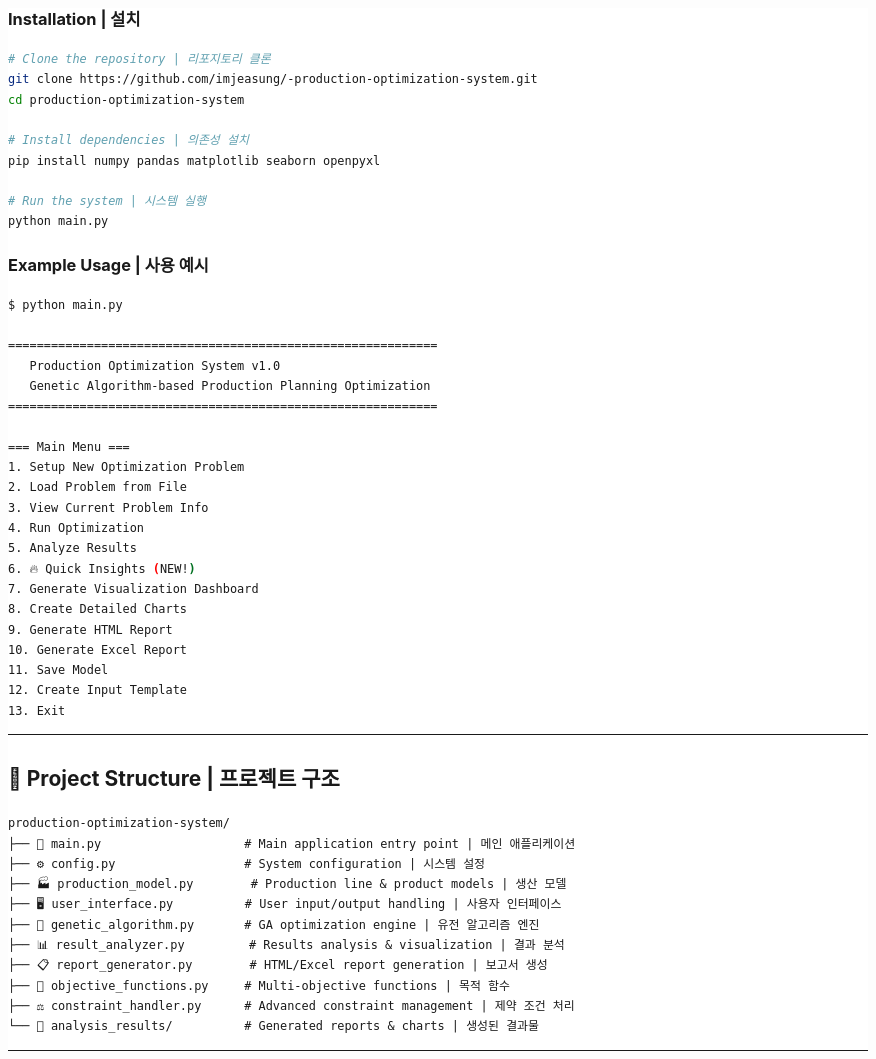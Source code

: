 ### Installation | 설치
```bash
# Clone the repository | 리포지토리 클론
git clone https://github.com/imjeasung/-production-optimization-system.git
cd production-optimization-system

# Install dependencies | 의존성 설치
pip install numpy pandas matplotlib seaborn openpyxl

# Run the system | 시스템 실행
python main.py
```

### Example Usage | 사용 예시
```bash
$ python main.py

============================================================
   Production Optimization System v1.0
   Genetic Algorithm-based Production Planning Optimization
============================================================

=== Main Menu ===
1. Setup New Optimization Problem
2. Load Problem from File
3. View Current Problem Info
4. Run Optimization
5. Analyze Results
6. 🔥 Quick Insights (NEW!)
7. Generate Visualization Dashboard
8. Create Detailed Charts
9. Generate HTML Report
10. Generate Excel Report
11. Save Model
12. Create Input Template
13. Exit
```

---

## 📁 Project Structure | 프로젝트 구조

```
production-optimization-system/
├── 📄 main.py                    # Main application entry point | 메인 애플리케이션
├── ⚙️ config.py                  # System configuration | 시스템 설정
├── 🏭 production_model.py        # Production line & product models | 생산 모델
├── 🖥️ user_interface.py          # User input/output handling | 사용자 인터페이스
├── 🧬 genetic_algorithm.py       # GA optimization engine | 유전 알고리즘 엔진
├── 📊 result_analyzer.py         # Results analysis & visualization | 결과 분석
├── 📋 report_generator.py        # HTML/Excel report generation | 보고서 생성
├── 🎯 objective_functions.py     # Multi-objective functions | 목적 함수
├── ⚖️ constraint_handler.py      # Advanced constraint management | 제약 조건 처리
└── 📂 analysis_results/          # Generated reports & charts | 생성된 결과물
```

---